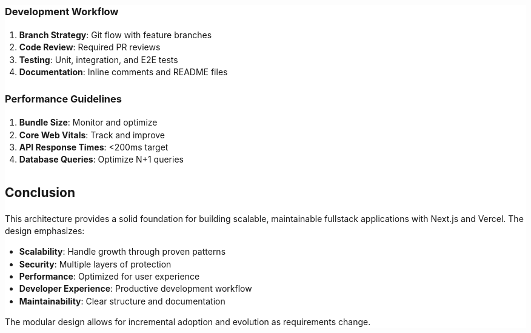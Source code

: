 ### Development Workflow
1. **Branch Strategy**: Git flow with feature branches
2. **Code Review**: Required PR reviews
3. **Testing**: Unit, integration, and E2E tests
4. **Documentation**: Inline comments and README files

### Performance Guidelines
1. **Bundle Size**: Monitor and optimize
2. **Core Web Vitals**: Track and improve
3. **API Response Times**: <200ms target
4. **Database Queries**: Optimize N+1 queries

## Conclusion

This architecture provides a solid foundation for building scalable, maintainable fullstack applications with Next.js and Vercel. The design emphasizes:

- **Scalability**: Handle growth through proven patterns
- **Security**: Multiple layers of protection
- **Performance**: Optimized for user experience
- **Developer Experience**: Productive development workflow
- **Maintainability**: Clear structure and documentation

The modular design allows for incremental adoption and evolution as requirements change.